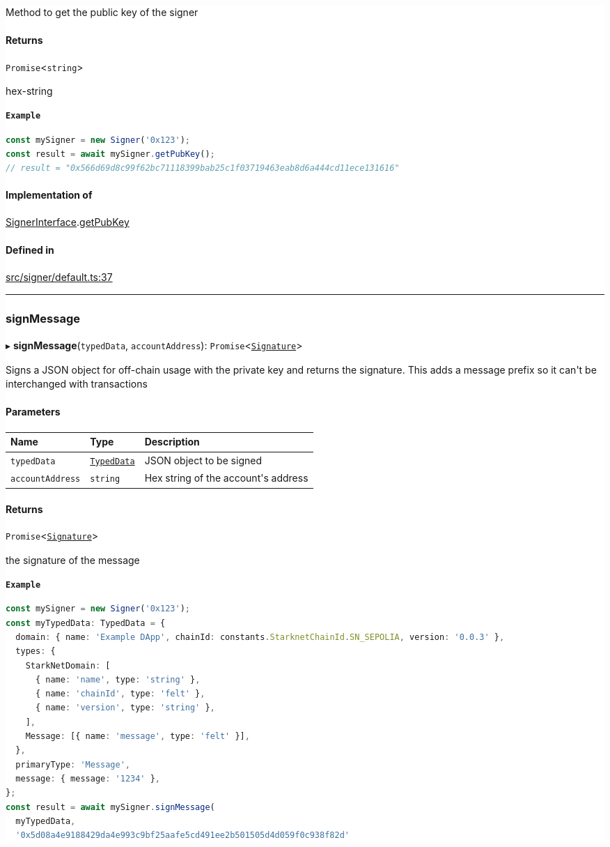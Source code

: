 Method to get the public key of the signer

#### Returns

`Promise`\<`string`\>

hex-string

**`Example`**

```typescript
const mySigner = new Signer('0x123');
const result = await mySigner.getPubKey();
// result = "0x566d69d8c99f62bc71118399bab25c1f03719463eab8d6a444cd11ece131616"
```

#### Implementation of

[SignerInterface](SignerInterface.md).[getPubKey](SignerInterface.md#getpubkey)

#### Defined in

[src/signer/default.ts:37](https://github.com/starknet-io/starknet.js/blob/v6.11.0/src/signer/default.ts#L37)

---

### signMessage

▸ **signMessage**(`typedData`, `accountAddress`): `Promise`\<[`Signature`](../namespaces/types.md#signature)\>

Signs a JSON object for off-chain usage with the private key and returns the signature.
This adds a message prefix so it can't be interchanged with transactions

#### Parameters

| Name             | Type                                                                     | Description                         |
| :--------------- | :----------------------------------------------------------------------- | :---------------------------------- |
| `typedData`      | [`TypedData`](../interfaces/types.RPC.RPCSPEC07.WALLET_API.TypedData.md) | JSON object to be signed            |
| `accountAddress` | `string`                                                                 | Hex string of the account's address |

#### Returns

`Promise`\<[`Signature`](../namespaces/types.md#signature)\>

the signature of the message

**`Example`**

```typescript
const mySigner = new Signer('0x123');
const myTypedData: TypedData = {
  domain: { name: 'Example DApp', chainId: constants.StarknetChainId.SN_SEPOLIA, version: '0.0.3' },
  types: {
    StarkNetDomain: [
      { name: 'name', type: 'string' },
      { name: 'chainId', type: 'felt' },
      { name: 'version', type: 'string' },
    ],
    Message: [{ name: 'message', type: 'felt' }],
  },
  primaryType: 'Message',
  message: { message: '1234' },
};
const result = await mySigner.signMessage(
  myTypedData,
  '0x5d08a4e9188429da4e993c9bf25aafe5cd491ee2b501505d4d059f0c938f82d'
```